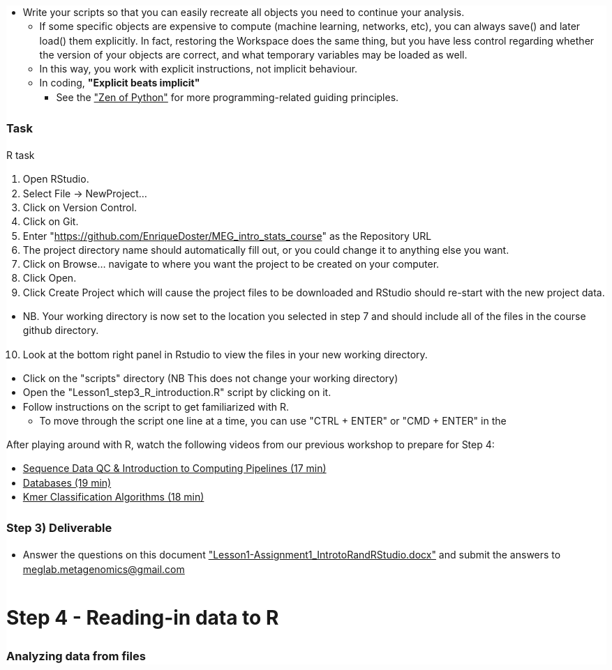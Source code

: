   * Write your scripts so that you can easily recreate all objects you need to continue your analysis.
    * If some specific objects are expensive to compute (machine learning, networks, etc), you can always save() and later load() them explicitly. In fact, restoring the Workspace does the same thing, but you have less control regarding whether the version of your objects are correct, and what temporary variables may be loaded as well.
    * In this way, you work with explicit instructions, not implicit behaviour.
    * In coding, **"Explicit beats implicit"**
      * See the ["Zen of Python"](https://www.python.org/dev/peps/pep-0020/) for more programming-related guiding principles.


### Task
R task
1. Open RStudio.
2. Select File → NewProject…
3. Click on Version Control.
4. Click on Git.
5. Enter "https://github.com/EnriqueDoster/MEG_intro_stats_course" as the Repository URL
6. The project directory name should automatically fill out, or you could change it to anything else you want.
7. Click on Browse… navigate to where you want the project to be created on your computer.
8. Click Open.
9. Click Create Project which will cause the project files to be downloaded and RStudio should re-start with the new project data.
  * NB. Your working directory is now set to the location you selected in step 7 and should include all of the files in the course github directory.
10. Look at the bottom right panel in Rstudio to view the files in your new working directory.
  * Click on the "scripts" directory (NB This does not change your working directory)
  * Open the "Lesson1_step3_R_introduction.R" script by clicking on it.
  * Follow instructions on the script to get familiarized with R.
    * To move through the script one line at a time, you can use "CTRL + ENTER" or "CMD + ENTER" in the 

After playing around with R, watch the following videos from our previous workshop to prepare for Step 4:
  * [Sequence Data QC & Introduction to Computing Pipelines (17 min)](https://echo360.org/media/cbfa8587-ee54-4ba7-810c-cfefdd082258/public)
  * [Databases (19 min)](https://echo360.org/media/153f0f30-ad90-4949-93e9-cc12f19be9ce/public)
  * [Kmer Classification Algorithms (18 min)](https://echo360.org/media/bf9507a5-ad60-4528-bcb7-e70e5422595b/public)



### Step 3) Deliverable
* Answer the questions on this document ["Lesson1-Assignment1_IntrotoRandRStudio.docx"](https://github.com/EnriqueDoster/MEG_intro_stats_course/blob/master/lessons/deliverables/Lesson1-Assignment1_IntrotoRandRStudio.docx) and submit the answers to meglab.metagenomics@gmail.com



# Step 4 - Reading-in data to R
### Analyzing data from files
